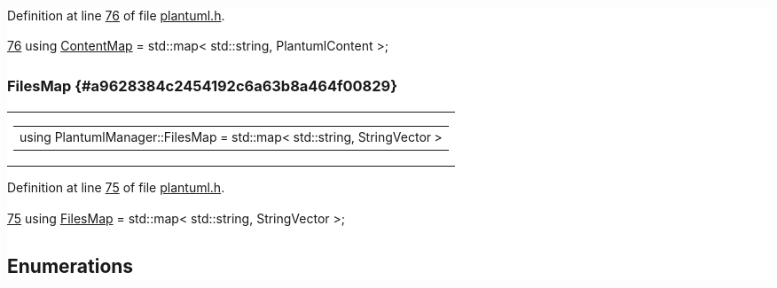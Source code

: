 
<p>Definition at line <a href="/web-doxygen/docs/api/files/src/plantuml-h/#l00076">76</a> of file <a href="/web-doxygen/docs/api/files/src/plantuml-h">plantuml.h</a>.</p>

<div class="doxyProgramListing">

<div class="doxyCodeLine"><span class="doxyLineNumber"><a href="#a37056adb8bfd9b17785be907ff97a588">76</a></span><span class="doxyLineContent"><span class="doxyHighlight">    </span><span class="doxyHighlightKeyword">using </span><span class="doxyHighlight"><a href="#a37056adb8bfd9b17785be907ff97a588">ContentMap</a> = std::map&lt; std::string, PlantumlContent &gt;;</span></span></div>

</div>

</div>
</div>

### FilesMap {#a9628384c2454192c6a63b8a464f00829}

<div class="doxyMemberItem">
<div class="doxyMemberProto">
<table class="doxyMemberLabels">
<tr class="doxyMemberLabels">
<td class="doxyMemberLabelsLeft">
<table class="doxyMemberName">
<tr>
<td class="doxyMemberName">using PlantumlManager::FilesMap =  std::map&lt; std::string, StringVector    &gt;</td>
</tr>
</table>
</td>
</tr>
</table>
</div>
<div class="doxyMemberDoc">


<p>Definition at line <a href="/web-doxygen/docs/api/files/src/plantuml-h/#l00075">75</a> of file <a href="/web-doxygen/docs/api/files/src/plantuml-h">plantuml.h</a>.</p>

<div class="doxyProgramListing">

<div class="doxyCodeLine"><span class="doxyLineNumber"><a href="#a9628384c2454192c6a63b8a464f00829">75</a></span><span class="doxyLineContent"><span class="doxyHighlight">    </span><span class="doxyHighlightKeyword">using </span><span class="doxyHighlight"><a href="#a9628384c2454192c6a63b8a464f00829">FilesMap</a>   = std::map&lt; std::string, StringVector    &gt;;</span></span></div>

</div>

</div>
</div>

</div>

<div class="doxySectionDef">

## Enumerations
